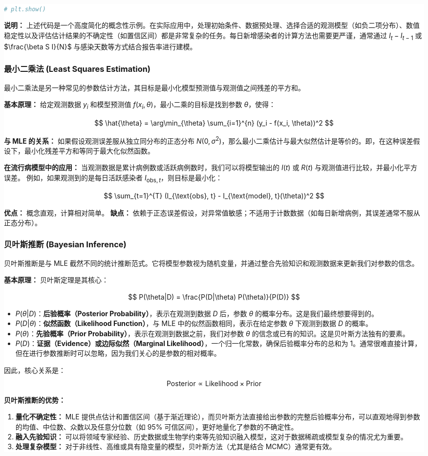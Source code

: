 ```python
# plt.show()
```
**说明：** 上述代码是一个高度简化的概念性示例。在实际应用中，处理初始条件、数据预处理、选择合适的观测模型（如负二项分布）、数值稳定性以及评估估计结果的不确定性（如置信区间）都是非常复杂的任务。每日新增感染者的计算方法也需要更严谨，通常通过 $I_t - I_{t-1}$ 或 $\frac{\beta S I}{N}$ 与感染天数等方式结合报告率进行建模。

### 最小二乘法 (Least Squares Estimation)

最小二乘法是另一种常见的参数估计方法，其目标是最小化模型预测值与观测值之间残差的平方和。

**基本原理：**
给定观测数据 $y_i$ 和模型预测值 $f(x_i, \theta)$，最小二乘的目标是找到参数 $\theta$，使得：

$$
\hat{\theta} = \arg\min_{\theta} \sum_{i=1}^{n} (y_i - f(x_i, \theta))^2
$$

**与 MLE 的关系：**
如果假设观测误差服从独立同分布的正态分布 $N(0, \sigma^2)$，那么最小二乘估计与最大似然估计是等价的。即，在这种误差假设下，最小化残差平方和等同于最大化似然函数。

**在流行病模型中的应用：**
当观测数据是累计病例数或活跃病例数时，我们可以将模型输出的 $I(t)$ 或 $R(t)$ 与观测值进行比较，并最小化平方误差。
例如，如果观测到的是每日活跃感染者 $I_{\text{obs}, t}$，则目标是最小化：

$$
\sum_{t=1}^{T} (I_{\text{obs}, t} - I_{\text{model}, t}(\theta))^2
$$

**优点：** 概念直观，计算相对简单。
**缺点：** 依赖于正态误差假设，对异常值敏感；不适用于计数数据（如每日新增病例，其误差通常不服从正态分布）。

### 贝叶斯推断 (Bayesian Inference)

贝叶斯推断是与 MLE 截然不同的统计推断范式。它将模型参数视为随机变量，并通过整合先验知识和观测数据来更新我们对参数的信念。

**基本原理：**
贝叶斯定理是其核心：

$$
P(\theta|D) = \frac{P(D|\theta) P(\theta)}{P(D)}
$$

*   $P(\theta|D)$：**后验概率（Posterior Probability）**，表示在观测到数据 $D$ 后，参数 $\theta$ 的概率分布。这是我们最终想要得到的。
*   $P(D|\theta)$：**似然函数（Likelihood Function）**，与 MLE 中的似然函数相同，表示在给定参数 $\theta$ 下观测到数据 $D$ 的概率。
*   $P(\theta)$：**先验概率（Prior Probability）**，表示在观测到数据之前，我们对参数 $\theta$ 的信念或已有的知识。这是贝叶斯方法独有的要素。
*   $P(D)$：**证据（Evidence）或边际似然（Marginal Likelihood）**，一个归一化常数，确保后验概率分布的总和为 1。通常很难直接计算，但在进行参数推断时可以忽略，因为我们关心的是参数的相对概率。

因此，核心关系是：
$$
\text{Posterior} \propto \text{Likelihood} \times \text{Prior}
$$

**贝叶斯推断的优势：**
1.  **量化不确定性：** MLE 提供点估计和置信区间（基于渐近理论），而贝叶斯方法直接给出参数的完整后验概率分布，可以直观地得到参数的均值、中位数、众数以及任意分位数（如 95% 可信区间），更好地量化了参数的不确定性。
2.  **融入先验知识：** 可以将领域专家经验、历史数据或生物学约束等先验知识融入模型，这对于数据稀疏或模型复杂的情况尤为重要。
3.  **处理复杂模型：** 对于非线性、高维或具有隐变量的模型，贝叶斯方法（尤其是结合 MCMC）通常更有效。
